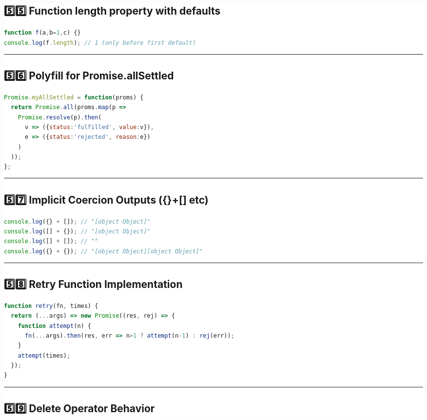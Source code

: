 
## 5️⃣5️⃣ Function length property with defaults

```js
function f(a,b=1,c) {}
console.log(f.length); // 1 (only before first default)
```

---

## 5️⃣6️⃣ Polyfill for Promise.allSettled

```js
Promise.myAllSettled = function(proms) {
  return Promise.all(proms.map(p =>
    Promise.resolve(p).then(
      v => ({status:'fulfilled', value:v}),
      e => ({status:'rejected', reason:e})
    )
  ));
};
```

---

## 5️⃣7️⃣ Implicit Coercion Outputs ({}+[] etc)

```js
console.log({} + []); // "[object Object]"
console.log([] + {}); // "[object Object]"
console.log([] + []); // ""
console.log({} + {}); // "[object Object][object Object]"
```

---

## 5️⃣8️⃣ Retry Function Implementation

```js
function retry(fn, times) {
  return (...args) => new Promise((res, rej) => {
    function attempt(n) {
      fn(...args).then(res, err => n>1 ? attempt(n-1) : rej(err));
    }
    attempt(times);
  });
}
```

---

## 5️⃣9️⃣ Delete Operator Behavior
